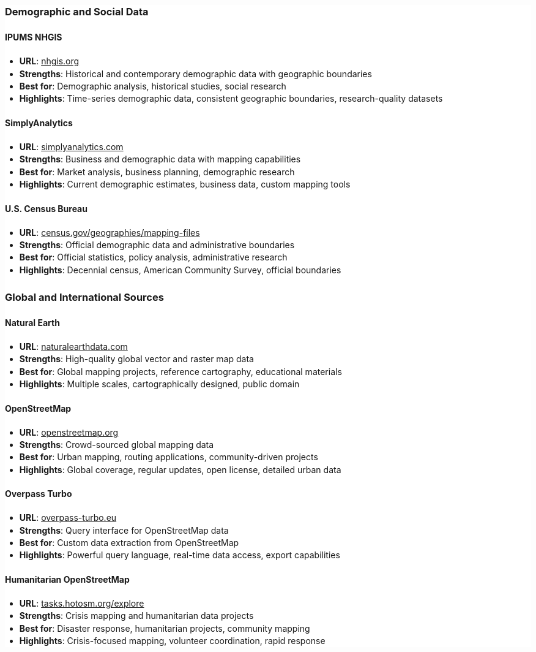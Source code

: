 ### Demographic and Social Data

#### IPUMS NHGIS

- **URL**: [nhgis.org](https://www.nhgis.org/)
- **Strengths**: Historical and contemporary demographic data with geographic boundaries
- **Best for**: Demographic analysis, historical studies, social research
- **Highlights**: Time-series demographic data, consistent geographic boundaries, research-quality datasets

#### SimplyAnalytics

- **URL**: [simplyanalytics.com](https://simplyanalytics.com)
- **Strengths**: Business and demographic data with mapping capabilities
- **Best for**: Market analysis, business planning, demographic research
- **Highlights**: Current demographic estimates, business data, custom mapping tools

#### U.S. Census Bureau

- **URL**: [census.gov/geographies/mapping-files](https://www.census.gov/geographies/mapping-files/time-series/geo/kml-cartographic-boundary-files.html)
- **Strengths**: Official demographic data and administrative boundaries
- **Best for**: Official statistics, policy analysis, administrative research
- **Highlights**: Decennial census, American Community Survey, official boundaries

### Global and International Sources

#### Natural Earth

- **URL**: [naturalearthdata.com](https://www.naturalearthdata.com/)
- **Strengths**: High-quality global vector and raster map data
- **Best for**: Global mapping projects, reference cartography, educational materials
- **Highlights**: Multiple scales, cartographically designed, public domain

#### OpenStreetMap

- **URL**: [openstreetmap.org](https://www.openstreetmap.org/#map=3/10.17/20.40)
- **Strengths**: Crowd-sourced global mapping data
- **Best for**: Urban mapping, routing applications, community-driven projects
- **Highlights**: Global coverage, regular updates, open license, detailed urban data

#### Overpass Turbo

- **URL**: [overpass-turbo.eu](https://overpass-turbo.eu/)
- **Strengths**: Query interface for OpenStreetMap data
- **Best for**: Custom data extraction from OpenStreetMap
- **Highlights**: Powerful query language, real-time data access, export capabilities

#### Humanitarian OpenStreetMap

- **URL**: [tasks.hotosm.org/explore](https://tasks.hotosm.org/explore)
- **Strengths**: Crisis mapping and humanitarian data projects
- **Best for**: Disaster response, humanitarian projects, community mapping
- **Highlights**: Crisis-focused mapping, volunteer coordination, rapid response
